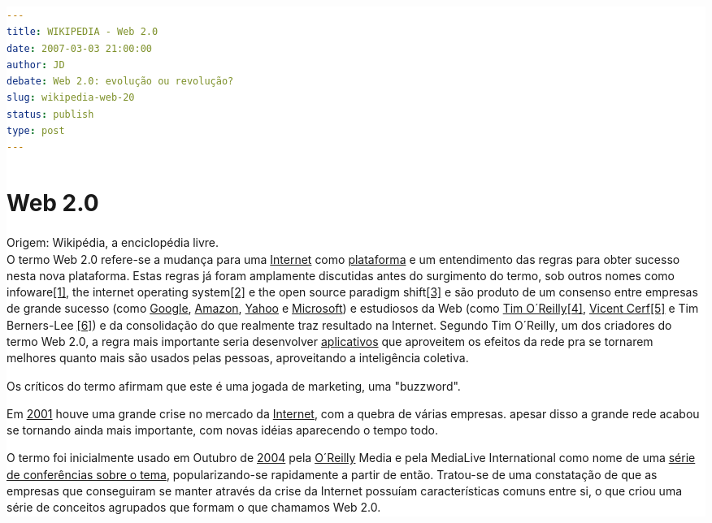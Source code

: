 ```yaml
---
title: WIKIPEDIA - Web 2.0
date: 2007-03-03 21:00:00
author: JD
debate: Web 2.0: evolução ou revolução?
slug: wikipedia-web-20
status: publish 
type: post
---
```


Web 2.0
=======

Origem: Wikipédia, a enciclopédia livre.  
O termo Web 2.0 refere-se a mudança para uma [Internet](http://pt.wikipedia.org/wiki/Internet "Internet") como [plataforma](http://pt.wikipedia.org/wiki/Plataforma_%28inform%C3%A1tica%29 "Plataforma (informática)")
e um entendimento das regras para obter sucesso nesta nova plataforma.
Estas regras já foram amplamente discutidas antes do surgimento do
termo, sob outros nomes como infoware[[1]](http://pt.wikipedia.org/w/index.php?title=Web_2.0&printable=yes#_note-0), the internet operating system[[2]](http://pt.wikipedia.org/w/index.php?title=Web_2.0&printable=yes#_note-1) e the open source paradigm shift[[3]](http://pt.wikipedia.org/w/index.php?title=Web_2.0&printable=yes#_note-2) e são produto de um consenso entre empresas de grande sucesso (como [Google](http://pt.wikipedia.org/wiki/Google "Google"), [Amazon](http://pt.wikipedia.org/wiki/Amazon "Amazon"), [Yahoo](http://pt.wikipedia.org/wiki/Yahoo "Yahoo") e [Microsoft](http://pt.wikipedia.org/wiki/Microsoft "Microsoft")) e estudiosos da Web (como [Tim O´Reilly](http://pt.wikipedia.org/wiki/Tim_O%27Reilly "Tim O´Reilly")[[4]](http://pt.wikipedia.org/w/index.php?title=Web_2.0&printable=yes#_note-3), [Vicent Cerf](http://pt.wikipedia.org/w/index.php?title=Vicent_Cerf&action=edit "Vicent Cerf")[[5]](http://pt.wikipedia.org/w/index.php?title=Web_2.0&printable=yes#_note-4) e Tim Berners-Lee [[6]](http://pt.wikipedia.org/w/index.php?title=Web_2.0&printable=yes#_note-5)) e da consolidação do que realmente traz resultado na Internet.
Segundo Tim O´Reilly, um dos criadores do termo Web 2.0, a regra mais importante seria desenvolver [aplicativos](http://pt.wikipedia.org/wiki/Software "Software")
que aproveitem os efeitos da rede pra se tornarem melhores quanto mais
são usados pelas pessoas, aproveitando a inteligência coletiva.

  

Os críticos do termo afirmam que este é uma jogada de marketing, uma "buzzword".

  

Em [2001](http://pt.wikipedia.org/wiki/2001 "2001") houve uma grande crise no mercado da [Internet](http://pt.wikipedia.org/wiki/Internet "Internet"),
com a quebra de várias empresas. apesar disso a grande rede acabou se
tornando ainda mais importante, com novas idéias aparecendo o tempo
todo.

  

O termo foi inicialmente usado em Outubro de [2004](http://pt.wikipedia.org/wiki/2004 "2004") pela [O´Reilly](http://pt.wikipedia.org/w/index.php?title=O%27Reilly&action=edit "O´Reilly") Media e pela MediaLive International como nome de uma [série de conferências sobre o tema](http://pt.wikipedia.org/w/index.php?title=Web_2.0_Conference&action=edit "Web 2.0 Conference"),
popularizando-se rapidamente a partir de então. Tratou-se de uma
constatação de que as empresas que conseguiram se manter através da
crise da Internet possuíam características comuns entre si, o que criou
uma série de conceitos agrupados que formam o que chamamos Web 2.0.
